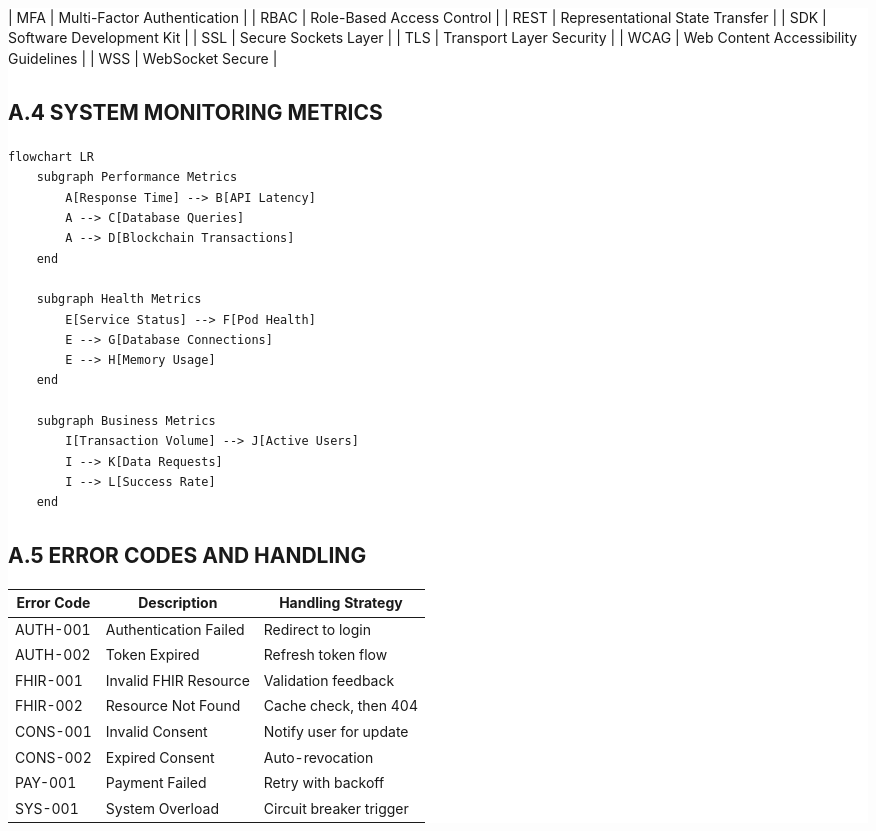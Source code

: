 | MFA | Multi-Factor Authentication |
| RBAC | Role-Based Access Control |
| REST | Representational State Transfer |
| SDK | Software Development Kit |
| SSL | Secure Sockets Layer |
| TLS | Transport Layer Security |
| WCAG | Web Content Accessibility Guidelines |
| WSS | WebSocket Secure |

## A.4 SYSTEM MONITORING METRICS

```mermaid
flowchart LR
    subgraph Performance Metrics
        A[Response Time] --> B[API Latency]
        A --> C[Database Queries]
        A --> D[Blockchain Transactions]
    end

    subgraph Health Metrics
        E[Service Status] --> F[Pod Health]
        E --> G[Database Connections]
        E --> H[Memory Usage]
    end

    subgraph Business Metrics
        I[Transaction Volume] --> J[Active Users]
        I --> K[Data Requests]
        I --> L[Success Rate]
    end
```

## A.5 ERROR CODES AND HANDLING

| Error Code | Description | Handling Strategy |
|------------|-------------|------------------|
| AUTH-001 | Authentication Failed | Redirect to login |
| AUTH-002 | Token Expired | Refresh token flow |
| FHIR-001 | Invalid FHIR Resource | Validation feedback |
| FHIR-002 | Resource Not Found | Cache check, then 404 |
| CONS-001 | Invalid Consent | Notify user for update |
| CONS-002 | Expired Consent | Auto-revocation |
| PAY-001 | Payment Failed | Retry with backoff |
| SYS-001 | System Overload | Circuit breaker trigger |